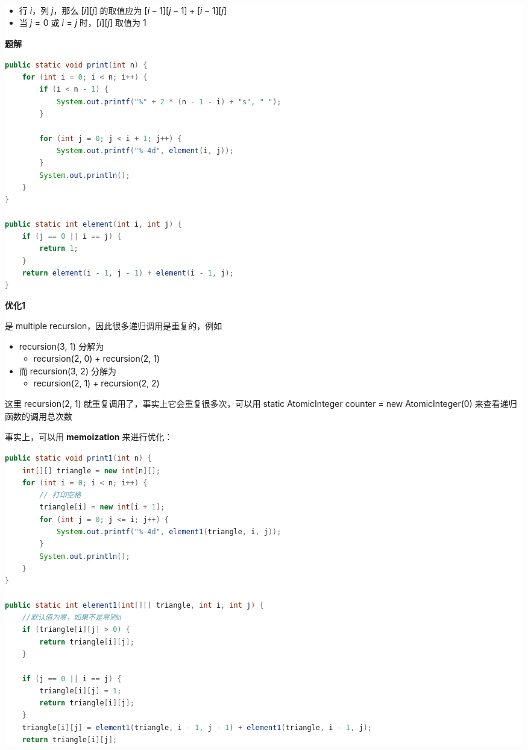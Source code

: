 * 行 $i$，列 $j$，那么 $[i][j]$ 的取值应为 $[i-1][j-1] + [i-1][j]$
* 当 $j=0$ 或 $i=j$ 时，$[i][j]$ 取值为 $1$



**题解**

```java
public static void print(int n) {
    for (int i = 0; i < n; i++) {
        if (i < n - 1) {
            System.out.printf("%" + 2 * (n - 1 - i) + "s", " ");
        }

        for (int j = 0; j < i + 1; j++) {
            System.out.printf("%-4d", element(i, j));
        }
        System.out.println();
    }
}

public static int element(int i, int j) {
    if (j == 0 || i == j) {
        return 1;
    }
    return element(i - 1, j - 1) + element(i - 1, j);
}
```



**优化1**

是 multiple recursion，因此很多递归调用是重复的，例如

* recursion(3, 1) 分解为
  * recursion(2, 0) + recursion(2, 1) 
* 而 recursion(3, 2) 分解为
  * recursion(2, 1) + recursion(2, 2)

这里 recursion(2, 1) 就重复调用了，事实上它会重复很多次，可以用 static AtomicInteger counter = new AtomicInteger(0) 来查看递归函数的调用总次数

事实上，可以用 **memoization** 来进行优化：

```java
public static void print1(int n) {
    int[][] triangle = new int[n][];
    for (int i = 0; i < n; i++) {
        // 打印空格
        triangle[i] = new int[i + 1];
        for (int j = 0; j <= i; j++) {
            System.out.printf("%-4d", element1(triangle, i, j));
        }
        System.out.println();
    }
}

public static int element1(int[][] triangle, int i, int j) {
    //默认值为零，如果不是零则m
    if (triangle[i][j] > 0) {
        return triangle[i][j];
    }

    if (j == 0 || i == j) {
        triangle[i][j] = 1;
        return triangle[i][j];
    }
    triangle[i][j] = element1(triangle, i - 1, j - 1) + element1(triangle, i - 1, j);
    return triangle[i][j];
```